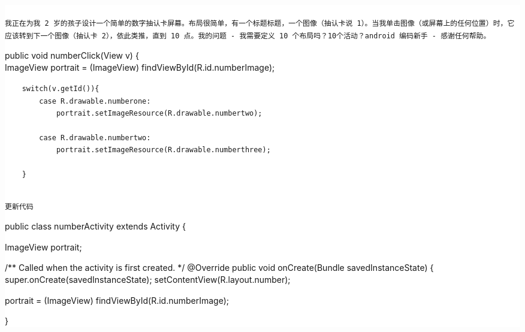 ```

我正在为我 2 岁的孩子设计一个简单的数字抽认卡屏幕。布局很简单，有一个标题标题，一个图像（抽认卡说 1）。当我单击图像（或屏幕上的任何位置）时，它应该转到下一个图像（抽认卡 2），依此类推，直到 10 点。我的问题 - 我需要定义 10 个布局吗？10个活动？android 编码新手 - 感谢任何帮助。

```
public void numberClick(View v) {   
        ImageView portrait = (ImageView) findViewById(R.id.numberImage);

        switch(v.getId()){
            case R.drawable.numberone:
                portrait.setImageResource(R.drawable.numbertwo);

            case R.drawable.numbertwo:
                portrait.setImageResource(R.drawable.numberthree);

        } 
```

更新代码

```
public class numberActivity extends Activity {

ImageView portrait;

/** Called when the activity is first created. */
@Override
public void onCreate(Bundle savedInstanceState) {
    super.onCreate(savedInstanceState);
    setContentView(R.layout.number);

portrait = (ImageView) findViewById(R.id.numberImage);

}

